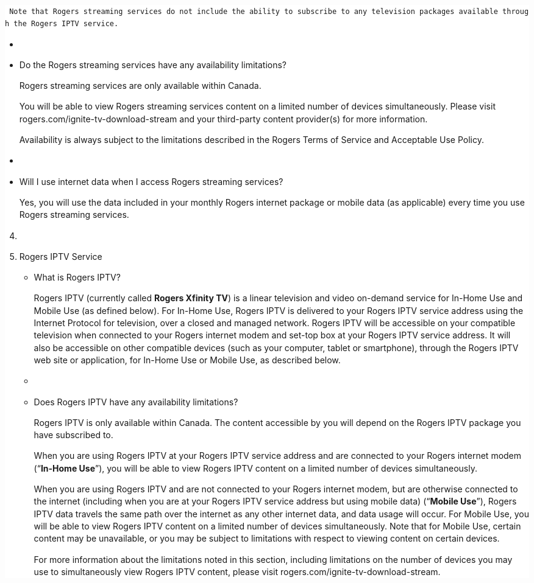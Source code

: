      Note that Rogers streaming services do not include the ability to subscribe to any television packages available through the Rogers IPTV service.

   - 

   - Do the Rogers streaming services have any availability limitations?

     Rogers streaming services are only available within Canada.

     You will be able to view Rogers streaming services content on a limited number of devices simultaneously. Please visit rogers.com/ignite-tv-download-stream and your third-party content provider(s) for more information.

     Availability is always subject to the limitations described in the Rogers Terms of Service and Acceptable Use Policy.

   - 

   - Will I use internet data when I access Rogers streaming services?

     Yes, you will use the data included in your monthly Rogers internet package or mobile data (as applicable) every time you use Rogers streaming services.

4. 

5. Rogers IPTV Service

   

   - What is Rogers IPTV?

     Rogers IPTV (currently called **Rogers Xfinity TV**) is a linear television and video on-demand service for In-Home Use and Mobile Use (as defined below). For In-Home Use, Rogers IPTV is delivered to your Rogers IPTV service address using the Internet Protocol for television, over a closed and managed network. Rogers IPTV will be accessible on your compatible television when connected to your Rogers internet modem and set-top box at your Rogers IPTV service address. It will also be accessible on other compatible devices (such as your computer, tablet or smartphone), through the Rogers IPTV web site or application, for In-Home Use or Mobile Use, as described below.

   - 

   - Does Rogers IPTV have any availability limitations?

     Rogers IPTV is only available within Canada. The content accessible by you will depend on the Rogers IPTV package you have subscribed to.

     When you are using Rogers IPTV at your Rogers IPTV service address and are connected to your Rogers internet modem (“**In-Home Use**”), you will be able to view Rogers IPTV content on a limited number of devices simultaneously.

     When you are using Rogers IPTV and are not connected to your Rogers internet modem, but are otherwise connected to the internet (including when you are at your Rogers IPTV service address but using mobile data) (“**Mobile Use**”), Rogers IPTV data travels the same path over the internet as any other internet data, and data usage will occur. For Mobile Use, you will be able to view Rogers IPTV content on a limited number of devices simultaneously. Note that for Mobile Use, certain content may be unavailable, or you may be subject to limitations with respect to viewing content on certain devices.

     For more information about the limitations noted in this section, including limitations on the number of devices you may use to simultaneously view Rogers IPTV content, please visit rogers.com/ignite-tv-download-stream.
